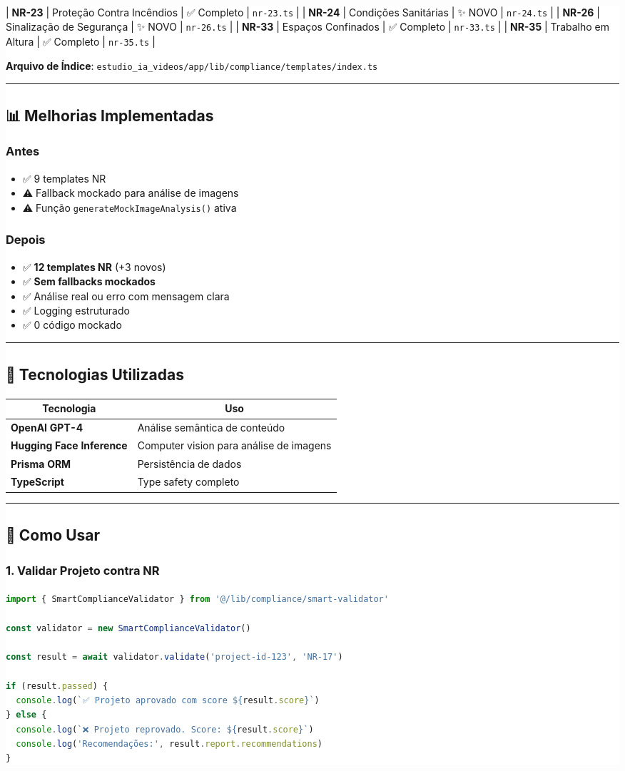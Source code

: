 | **NR-23** | Proteção Contra Incêndios | ✅ Completo | `nr-23.ts` |
| **NR-24** | Condições Sanitárias | ✨ NOVO | `nr-24.ts` |
| **NR-26** | Sinalização de Segurança | ✨ NOVO | `nr-26.ts` |
| **NR-33** | Espaços Confinados | ✅ Completo | `nr-33.ts` |
| **NR-35** | Trabalho em Altura | ✅ Completo | `nr-35.ts` |

**Arquivo de Índice**: `estudio_ia_videos/app/lib/compliance/templates/index.ts`

---

## 📊 Melhorias Implementadas

### Antes
- ✅ 9 templates NR
- ⚠️ Fallback mockado para análise de imagens
- ⚠️ Função `generateMockImageAnalysis()` ativa

### Depois
- ✅ **12 templates NR** (+3 novos)
- ✅ **Sem fallbacks mockados**
- ✅ Análise real ou erro com mensagem clara
- ✅ Logging estruturado
- ✅ 0 código mockado

---

## 🔧 Tecnologias Utilizadas

| Tecnologia | Uso |
|------------|-----|
| **OpenAI GPT-4** | Análise semântica de conteúdo |
| **Hugging Face Inference** | Computer vision para análise de imagens |
| **Prisma ORM** | Persistência de dados |
| **TypeScript** | Type safety completo |

---

## 🚀 Como Usar

### 1. Validar Projeto contra NR

```typescript
import { SmartComplianceValidator } from '@/lib/compliance/smart-validator'

const validator = new SmartComplianceValidator()

const result = await validator.validate('project-id-123', 'NR-17')

if (result.passed) {
  console.log(`✅ Projeto aprovado com score ${result.score}`)
} else {
  console.log(`❌ Projeto reprovado. Score: ${result.score}`)
  console.log('Recomendações:', result.report.recommendations)
}
```
